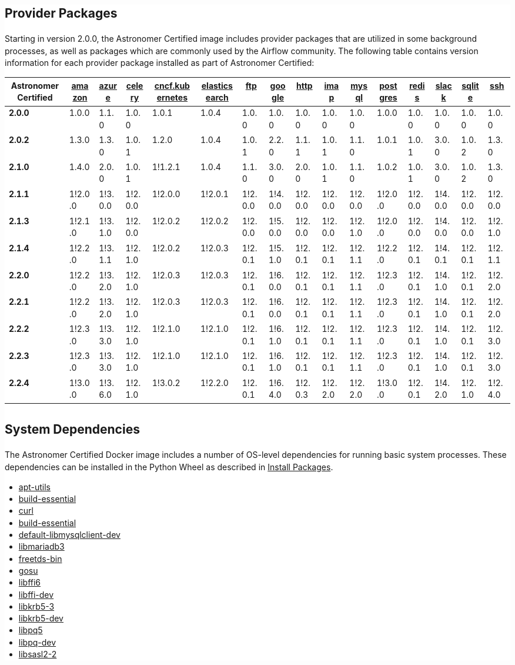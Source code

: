 ## Provider Packages

Starting in version 2.0.0, the Astronomer Certified image includes provider packages that are utilized in some background processes, as well as packages which are commonly used by the Airflow community. The following table contains version information for each provider package installed as part of Astronomer Certified:

| Astronomer Certified | [amazon](https://airflow.apache.org/docs/apache-airflow-providers-amazon/stable/index.html) |[azure](https://airflow.apache.org/docs/apache-airflow-providers-microsoft-azure/stable/index.html) | [celery](https://airflow.apache.org/docs/apache-airflow-providers-celery/stable/index.html) | [cncf.kubernetes](https://airflow.apache.org/docs/apache-airflow-providers-cncf-kubernetes/stable/index.html) | [elasticsearch](https://airflow.apache.org/docs/apache-airflow-providers-elasticsearch/stable/index.html) | [ftp](https://airflow.apache.org/docs/apache-airflow-providers-ftp/stable/index.html) | [google](https://airflow.apache.org/docs/apache-airflow-providers-google/stable/index.html) |   [http](https://airflow.apache.org/docs/apache-airflow-providers-http/stable/index.html) |[imap](https://airflow.apache.org/docs/apache-airflow-providers-imap/stable/index.html) | [mysql](https://airflow.apache.org/docs/apache-airflow-providers-microsoft-mssql/stable/index.html) | [postgres](https://airflow.apache.org/docs/apache-airflow-providers-postgres/stable/index.html) | [redis](https://airflow.apache.org/docs/apache-airflow-providers-redis/stable/index.html) | [slack](https://airflow.apache.org/docs/apache-airflow-providers-slack/stable/index.html) | [sqlite](https://airflow.apache.org/docs/apache-airflow-providers-sqlite/stable/index.html) | [ssh](https://airflow.apache.org/docs/apache-airflow-providers-ssh/stable/index.html) |
| -------------------- | ------------------------------------------------------------------------------------------- | ------------------------------------------------------------------------------------------- | ------------------------------------------------------------------------------------------------------------- | ------------------------------------------------------------------------------------------- | ------------------------------------------------------------------------------------------------------------------------|------------------------------------------------------------ | ------------------------------------------------------------------------------------------- | ------------------------------------------------------------------------- | ------------------------------------------------------------------------------------------------- | ----------------------------------------------------------------------------------------------------------------------------------------------------------------------------- | ------------------------------------------------------------------------------------------------------------------------------------------------------------------ | ----------------------------------------------------------------------------------------------- | --------------------------------------------------------------------------------------- | ----------------------------------------------------------------------------------------- | ------------------------------------------------------------------------------------- |
|**2.0.0**|1.0.0|1.1.0|1.0.0|1.0.1|1.0.4|1.0.0|1.0.0|1.0.0|1.0.0|1.0.0|1.0.0|1.0.0|1.0.0|1.0.0|1.0.0|
|**2.0.2**|1.3.0|1.3.0|1.0.1|1.2.0|1.0.4|1.0.1|2.2.0|1.1.1|1.0.1|1.1.0|1.0.1|1.0.1|3.0.0|1.0.2|1.3.0|
|**2.1.0**|1.4.0|2.0.0|1.0.1|1!1.2.1|1.0.4|1.1.0|3.0.0|2.0.0|1.0.1|1.1.0|1.0.2|1.0.1|3.0.0|1.0.2|1.3.0|
|**2.1.1**|1!2.0.0|1!3.0.0|1!2.0.0|1!2.0.0|1!2.0.1|1!2.0.0|1!4.0.0|1!2.0.0|1!2.0.0|1!2.0.0|1!2.0.0|1!2.0.0|1!4.0.0|1!2.0.0|1!2.0.0|
|**2.1.3**|1!2.1.0|1!3.1.0|1!2.0.0|1!2.0.2|1!2.0.2|1!2.0.0|1!5.0.0|1!2.0.0|1!2.0.0|1!2.1.0|1!2.0.0|1!2.0.0|1!4.0.0|1!2.0.0|1!2.1.0|
|**2.1.4**|1!2.2.0|1!3.1.1|1!2.1.0|1!2.0.2|1!2.0.3|1!2.0.1|1!5.1.0|1!2.0.1|1!2.0.1|1!2.1.1|1!2.2.0|1!2.0.1|1!4.0.1|1!2.0.1|1!2.1.1|
|**2.2.0**|1!2.2.0|1!3.2.0|1!2.1.0|1!2.0.3|1!2.0.3|1!2.0.1|1!6.0.0|1!2.0.1|1!2.0.1|1!2.1.1|1!2.3.0|1!2.0.1|1!4.1.0|1!2.0.1|1!2.2.0|
|**2.2.1**|1!2.2.0|1!3.2.0|1!2.1.0|1!2.0.3|1!2.0.3|1!2.0.1|1!6.0.0|1!2.0.1|1!2.0.1|1!2.1.1|1!2.3.0|1!2.0.1|1!4.1.0|1!2.0.1|1!2.2.0|
|**2.2.2**|1!2.3.0|1!3.3.0|1!2.1.0|1!2.1.0|1!2.1.0|1!2.0.1|1!6.1.0|1!2.0.1|1!2.0.1|1!2.1.1|1!2.3.0|1!2.0.1|1!4.1.0|1!2.0.1|1!2.3.0|
|**2.2.3**|1!2.3.0|1!3.3.0|1!2.1.0|1!2.1.0|1!2.1.0|1!2.0.1|1!6.1.0|1!2.0.1|1!2.0.1|1!2.1.1|1!2.3.0|1!2.0.1|1!4.1.0|1!2.0.1|1!2.3.0|
|**2.2.4**|1!3.0.0|1!3.6.0|1!2.1.0|1!3.0.2|1!2.2.0|1!2.0.1|1!6.4.0|1!2.0.3|1!2.2.0|1!2.2.0|1!3.0.0|1!2.0.1|1!4.2.0|1!2.1.0|1!2.4.0|

## System Dependencies

The Astronomer Certified Docker image includes a number of OS-level dependencies for running basic system processes. These dependencies can be installed in the Python Wheel as described in [Install Packages](install-packages.md).

- [apt-utils](https://packages.debian.org/buster/apt-utils)
- [build-essential](https://packages.debian.org/buster/build-essential)
- [curl](https://packages.debian.org/buster/curl)
- [build-essential](https://packages.debian.org/buster/build-essential)
- [default-libmysqlclient-dev](https://packages.debian.org/buster/default-libmysqlclient-dev)
- [libmariadb3](https://packages.debian.org/buster/libmariadb3)
- [freetds-bin](https://packages.debian.org/buster/freetds-bin)
- [gosu](https://packages.debian.org/buster/gosu)
- [libffi6](https://packages.debian.org/buster/libffi6)
- [libffi-dev](https://packages.debian.org/buster/libffi-dev)
- [libkrb5-3](https://packages.debian.org/buster/libkrb5-3)
- [libkrb5-dev](https://packages.debian.org/buster/libkrb5-dev)
- [libpq5](https://packages.debian.org/buster/libpq5)
- [libpq-dev](https://packages.debian.org/buster/libpq-dev)
- [libsasl2-2](https://packages.debian.org/buster/libsasl2-2)